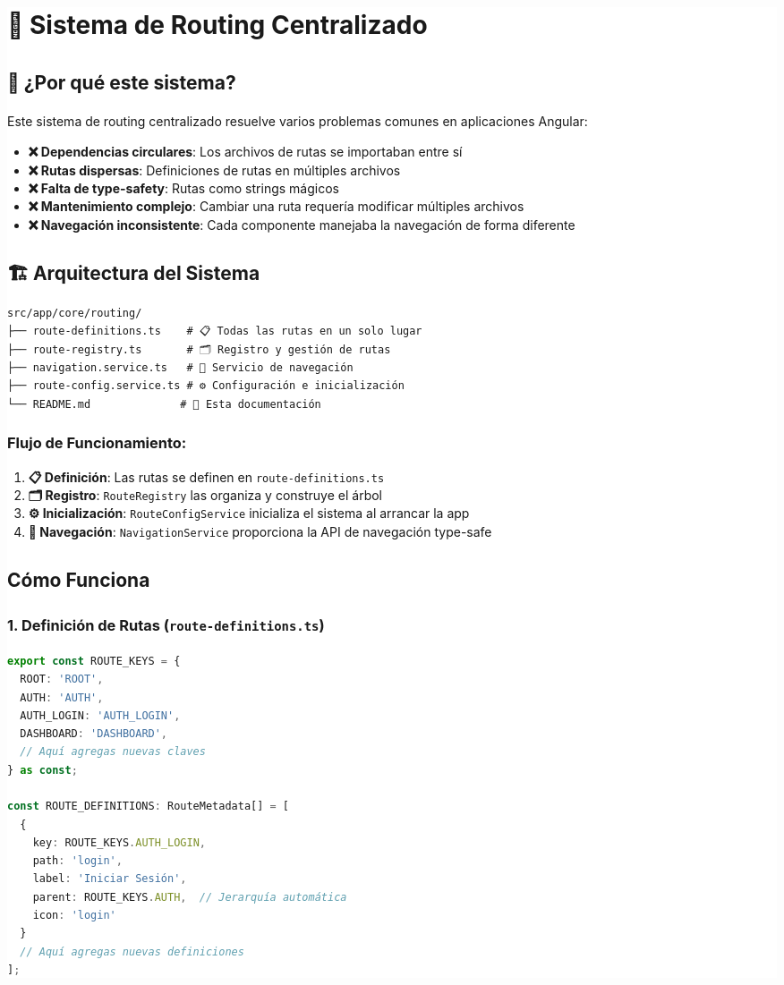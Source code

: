 # 🚀 Sistema de Routing Centralizado

## 🎯 **¿Por qué este sistema?**

Este sistema de routing centralizado resuelve varios problemas comunes en aplicaciones Angular:

- **❌ Dependencias circulares**: Los archivos de rutas se importaban entre sí
- **❌ Rutas dispersas**: Definiciones de rutas en múltiples archivos
- **❌ Falta de type-safety**: Rutas como strings mágicos
- **❌ Mantenimiento complejo**: Cambiar una ruta requería modificar múltiples archivos
- **❌ Navegación inconsistente**: Cada componente manejaba la navegación de forma diferente

## 🏗️ **Arquitectura del Sistema**

```
src/app/core/routing/
├── route-definitions.ts    # 📋 Todas las rutas en un solo lugar
├── route-registry.ts       # 🗂️ Registro y gestión de rutas
├── navigation.service.ts   # 🧭 Servicio de navegación
├── route-config.service.ts # ⚙️ Configuración e inicialización
└── README.md              # 📖 Esta documentación
```

### **Flujo de Funcionamiento:**

1. **📋 Definición**: Las rutas se definen en `route-definitions.ts`
2. **🗂️ Registro**: `RouteRegistry` las organiza y construye el árbol
3. **⚙️ Inicialización**: `RouteConfigService` inicializa el sistema al arrancar la app
4. **🧭 Navegación**: `NavigationService` proporciona la API de navegación type-safe

## Cómo Funciona

### 1. **Definición de Rutas** (`route-definitions.ts`)

```typescript
export const ROUTE_KEYS = {
  ROOT: 'ROOT',
  AUTH: 'AUTH',
  AUTH_LOGIN: 'AUTH_LOGIN',
  DASHBOARD: 'DASHBOARD',
  // Aquí agregas nuevas claves
} as const;

const ROUTE_DEFINITIONS: RouteMetadata[] = [
  {
    key: ROUTE_KEYS.AUTH_LOGIN,
    path: 'login',
    label: 'Iniciar Sesión',
    parent: ROUTE_KEYS.AUTH,  // Jerarquía automática
    icon: 'login'
  }
  // Aquí agregas nuevas definiciones
];
```
